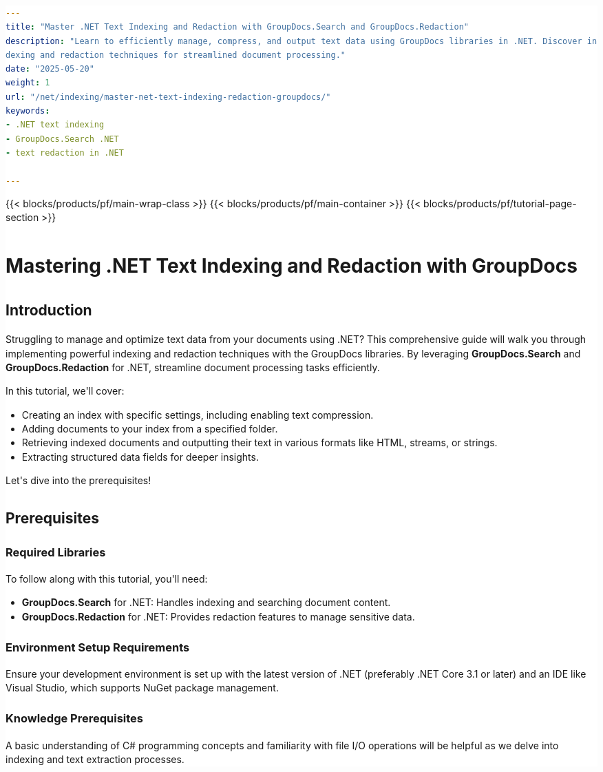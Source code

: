 ```yaml
---
title: "Master .NET Text Indexing and Redaction with GroupDocs.Search and GroupDocs.Redaction"
description: "Learn to efficiently manage, compress, and output text data using GroupDocs libraries in .NET. Discover indexing and redaction techniques for streamlined document processing."
date: "2025-05-20"
weight: 1
url: "/net/indexing/master-net-text-indexing-redaction-groupdocs/"
keywords:
- .NET text indexing
- GroupDocs.Search .NET
- text redaction in .NET

---
```


{{< blocks/products/pf/main-wrap-class >}}
{{< blocks/products/pf/main-container >}}
{{< blocks/products/pf/tutorial-page-section >}}
# Mastering .NET Text Indexing and Redaction with GroupDocs

## Introduction

Struggling to manage and optimize text data from your documents using .NET? This comprehensive guide will walk you through implementing powerful indexing and redaction techniques with the GroupDocs libraries. By leveraging **GroupDocs.Search** and **GroupDocs.Redaction** for .NET, streamline document processing tasks efficiently.

In this tutorial, we'll cover:
- Creating an index with specific settings, including enabling text compression.
- Adding documents to your index from a specified folder.
- Retrieving indexed documents and outputting their text in various formats like HTML, streams, or strings.
- Extracting structured data fields for deeper insights.

Let's dive into the prerequisites!

## Prerequisites

### Required Libraries
To follow along with this tutorial, you'll need:
- **GroupDocs.Search** for .NET: Handles indexing and searching document content.
- **GroupDocs.Redaction** for .NET: Provides redaction features to manage sensitive data.

### Environment Setup Requirements
Ensure your development environment is set up with the latest version of .NET (preferably .NET Core 3.1 or later) and an IDE like Visual Studio, which supports NuGet package management.

### Knowledge Prerequisites
A basic understanding of C# programming concepts and familiarity with file I/O operations will be helpful as we delve into indexing and text extraction processes.
